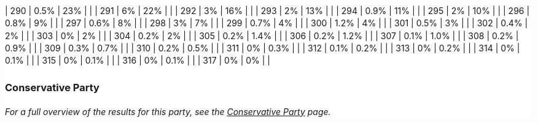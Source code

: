 | 290 | 0.5% | 23% |  |
| 291 | 6% | 22% |  |
| 292 | 3% | 16% |  |
| 293 | 2% | 13% |  |
| 294 | 0.9% | 11% |  |
| 295 | 2% | 10% |  |
| 296 | 0.8% | 9% |  |
| 297 | 0.6% | 8% |  |
| 298 | 3% | 7% |  |
| 299 | 0.7% | 4% |  |
| 300 | 1.2% | 4% |  |
| 301 | 0.5% | 3% |  |
| 302 | 0.4% | 2% |  |
| 303 | 0% | 2% |  |
| 304 | 0.2% | 2% |  |
| 305 | 0.2% | 1.4% |  |
| 306 | 0.2% | 1.2% |  |
| 307 | 0.1% | 1.0% |  |
| 308 | 0.2% | 0.9% |  |
| 309 | 0.3% | 0.7% |  |
| 310 | 0.2% | 0.5% |  |
| 311 | 0% | 0.3% |  |
| 312 | 0.1% | 0.2% |  |
| 313 | 0% | 0.2% |  |
| 314 | 0% | 0.1% |  |
| 315 | 0% | 0.1% |  |
| 316 | 0% | 0.1% |  |
| 317 | 0% | 0% |  |

### Conservative Party

*For a full overview of the results for this party, see the [Conservative Party](party-conservativeparty.html) page.*
